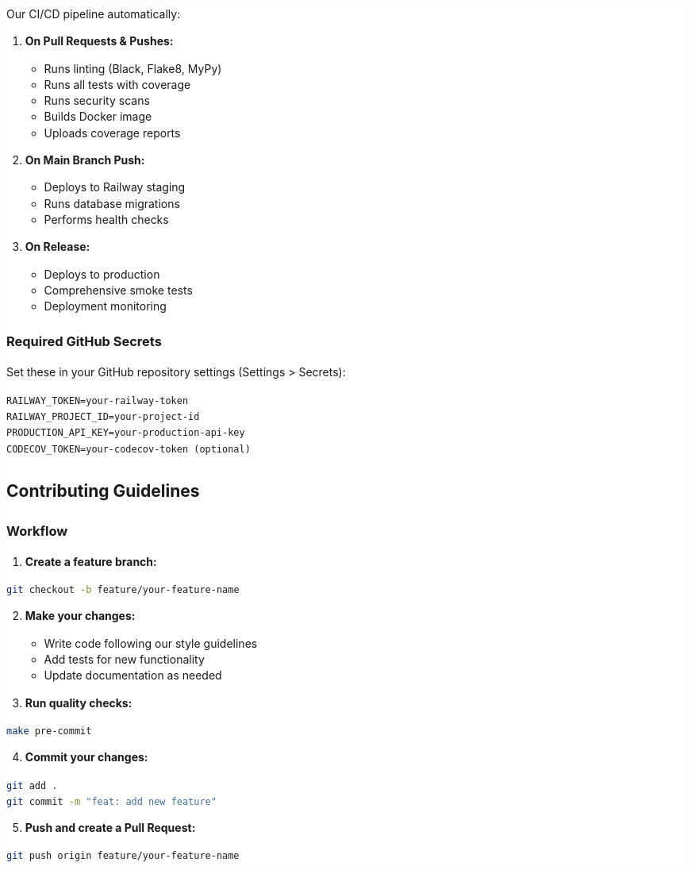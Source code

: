 Our CI/CD pipeline automatically:

1. **On Pull Requests & Pushes:**
   - Runs linting (Black, Flake8, MyPy)
   - Runs all tests with coverage
   - Runs security scans
   - Builds Docker image
   - Uploads coverage reports

2. **On Main Branch Push:**
   - Deploys to Railway staging
   - Runs database migrations
   - Performs health checks

3. **On Release:**
   - Deploys to production
   - Comprehensive smoke tests
   - Deployment monitoring

### Required GitHub Secrets

Set these in your GitHub repository settings (Settings > Secrets):

```
RAILWAY_TOKEN=your-railway-token
RAILWAY_PROJECT_ID=your-project-id
PRODUCTION_API_KEY=your-production-api-key
CODECOV_TOKEN=your-codecov-token (optional)
```

## Contributing Guidelines

### Workflow

1. **Create a feature branch:**
```bash
git checkout -b feature/your-feature-name
```

2. **Make your changes:**
   - Write code following our style guidelines
   - Add tests for new functionality
   - Update documentation as needed

3. **Run quality checks:**
```bash
make pre-commit
```

4. **Commit your changes:**
```bash
git add .
git commit -m "feat: add new feature"
```

5. **Push and create a Pull Request:**
```bash
git push origin feature/your-feature-name
```
